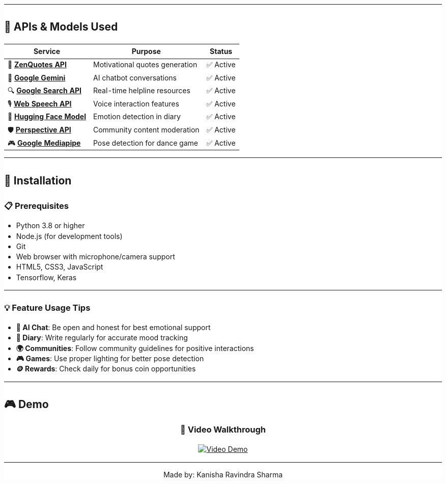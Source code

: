</div>

---

## 🔌 APIs & Models Used

<div align="center">

| Service | Purpose | Status |
|---------|---------|--------|
| 🌸 **[ZenQuotes API](https://zenquotes.io/)** | Motivational quotes generation | ✅ Active |
| 🤖 **[Google Gemini](https://ai.google/)** | AI chatbot conversations | ✅ Active |
| 🔍 **[Google Search API](https://developers.google.com/custom-search)** | Real-time helpline resources | ✅ Active |
| 🎙️ **[Web Speech API](https://developer.mozilla.org/en-US/docs/Web/API/Web_Speech_API)** | Voice interaction features | ✅ Active |
| 🧠 **[Hugging Face Model](https://huggingface.co/j-hartman/emotional-english-distilroberta-base)** | Emotion detection in diary | ✅ Active |
| 🛡️ **[Perspective API](https://perspectiveapi.com/)** | Community content moderation | ✅ Active |
| 🎮 **[Google Mediapipe](https://developers.google.com/mediapipe)** | Pose detection for dance game | ✅ Active |

</div>

---

## 🚀 Installation

<summary><h3>📋 Prerequisites</h3></summary>

- Python 3.8 or higher
- Node.js (for development tools)
- Git
- Web browser with microphone/camera support
- HTML5, CSS3, JavaScript
- Tensorflow, Keras

---

### 💡 **Feature Usage Tips**

- **🤖 AI Chat**: Be open and honest for best emotional support
- **📖 Diary**: Write regularly for accurate mood tracking
- **🌍 Communities**: Follow community guidelines for positive interactions
- **🎮 Games**: Use proper lighting for better pose detection
- **🪙 Rewards**: Check daily for bonus coin opportunities

---

## 🎮 Demo

<div align="center">

### 🎥 **Video Walkthrough**
[![Video Demo](https://img.shields.io/badge/📹_Watch_Demo-red?style=for-the-badge&logo=youtube&logoColor=white)](https://your-video-link.com)


</div>

---

<div align="center">
Made by: Kanisha Ravindra Sharma 
</div>
